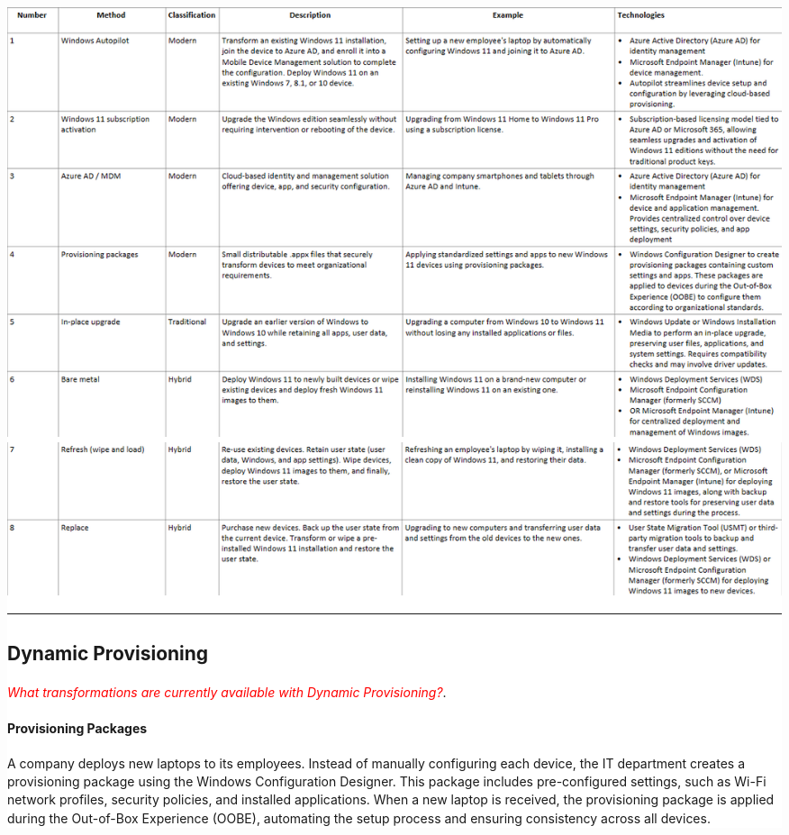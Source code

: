 
<img src="/assets/Blog Post 1/Methods1.png" alt=""> 
<img src="/assets/Blog Post 1/Methods2.png" alt=""> 

---

## Dynamic Provisioning 

<span style="color:red">*What transformations are currently available with Dynamic Provisioning?*</span>.

#### Provisioning Packages 

A company deploys new laptops to its employees. Instead of manually configuring each device, the IT department creates a provisioning package using the Windows Configuration Designer. This package includes pre-configured settings, such as Wi-Fi network profiles, security policies, and installed applications. When a new laptop is received, the provisioning package is applied during the Out-of-Box Experience (OOBE), automating the setup process and ensuring consistency across all devices. 
